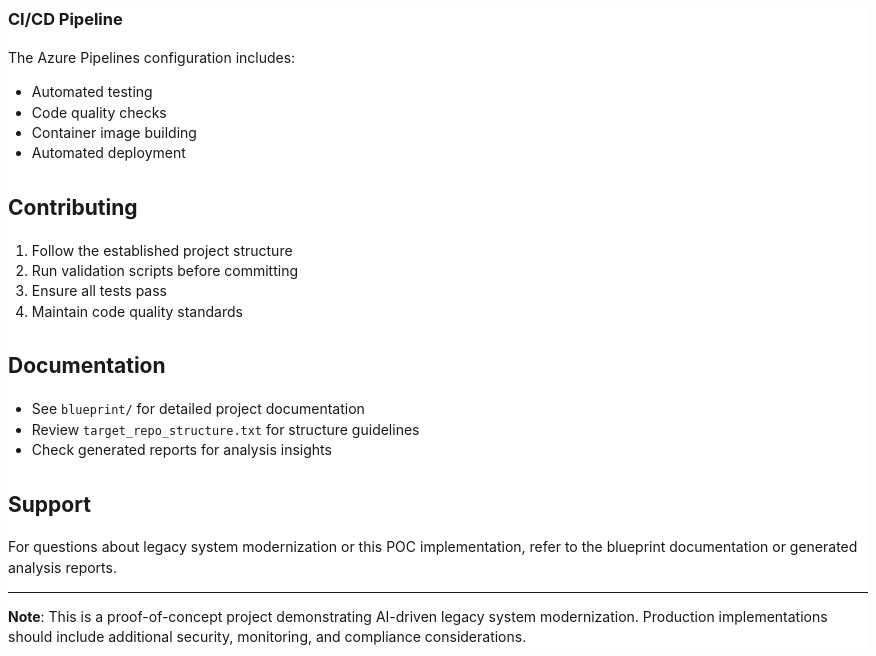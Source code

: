 ### CI/CD Pipeline

The Azure Pipelines configuration includes:

- Automated testing
- Code quality checks
- Container image building
- Automated deployment

## Contributing

1. Follow the established project structure
2. Run validation scripts before committing
3. Ensure all tests pass
4. Maintain code quality standards

## Documentation

- See `blueprint/` for detailed project documentation
- Review `target_repo_structure.txt` for structure guidelines
- Check generated reports for analysis insights

## Support

For questions about legacy system modernization or this POC implementation, refer to the blueprint documentation or generated analysis reports.

---

**Note**: This is a proof-of-concept project demonstrating AI-driven legacy system modernization. Production implementations should include additional security, monitoring, and compliance considerations.
